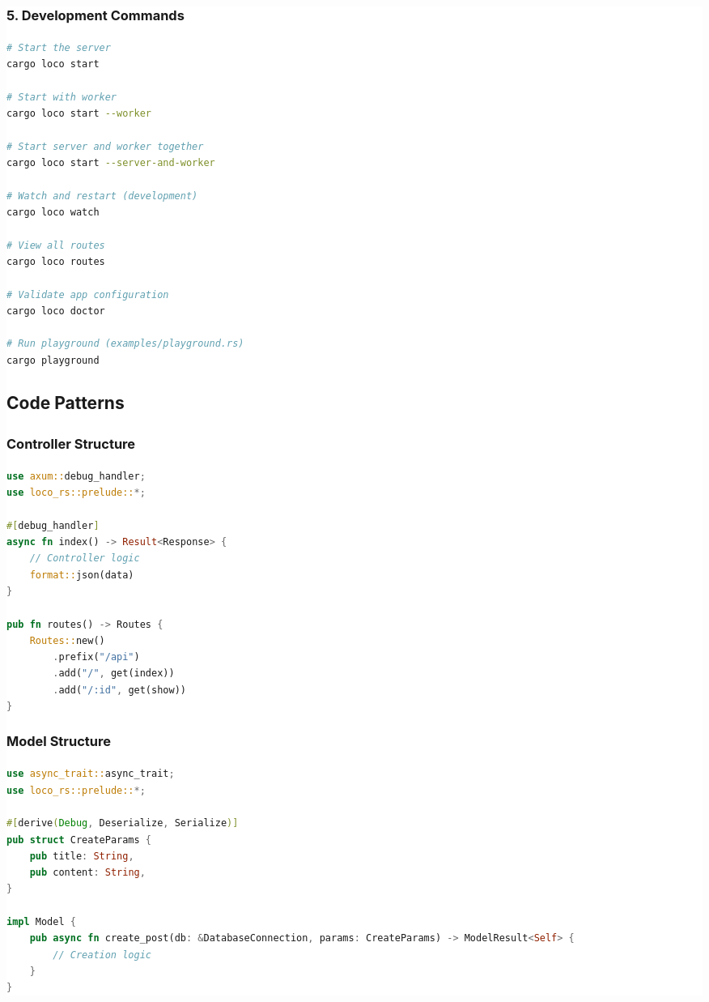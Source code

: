 ### 5. Development Commands
```bash
# Start the server
cargo loco start

# Start with worker
cargo loco start --worker

# Start server and worker together
cargo loco start --server-and-worker

# Watch and restart (development)
cargo loco watch

# View all routes
cargo loco routes

# Validate app configuration
cargo loco doctor

# Run playground (examples/playground.rs)
cargo playground
```

## Code Patterns

### Controller Structure
```rust
use axum::debug_handler;
use loco_rs::prelude::*;

#[debug_handler]
async fn index() -> Result<Response> {
    // Controller logic
    format::json(data)
}

pub fn routes() -> Routes {
    Routes::new()
        .prefix("/api")
        .add("/", get(index))
        .add("/:id", get(show))
}
```

### Model Structure
```rust
use async_trait::async_trait;
use loco_rs::prelude::*;

#[derive(Debug, Deserialize, Serialize)]
pub struct CreateParams {
    pub title: String,
    pub content: String,
}

impl Model {
    pub async fn create_post(db: &DatabaseConnection, params: CreateParams) -> ModelResult<Self> {
        // Creation logic
    }
}
```
